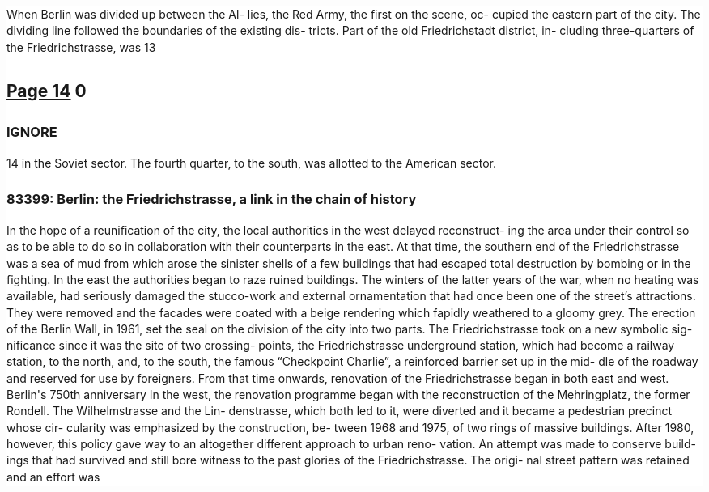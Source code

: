 When Berlin was divided up between the Al- 
lies, the Red Army, the first on the scene, oc- 
cupied the eastern part of the city. The dividing 
line followed the boundaries of the existing dis- 
tricts. Part of the old Friedrichstadt district, in- 
cluding three-quarters of the Friedrichstrasse, was 13

## [Page 14](https://demo.humlab.umu.se/courier/083412engo.pdf#page=14) 0

### IGNORE

14 
in the Soviet sector. The fourth quarter, to the 
south, was allotted to the American sector. 


### 83399: Berlin: the Friedrichstrasse, a link in the chain of history

In the hope of a reunification of the city, the 
local authorities in the west delayed reconstruct- 
ing the area under their control so as to be able 
to do so in collaboration with their counterparts 
in the east. At that time, the southern end of the 
Friedrichstrasse was a sea of mud from which 
arose the sinister shells of a few buildings that had 
escaped total destruction by bombing or in the 
fighting. 
In the east the authorities began to raze 
ruined buildings. The winters of the latter years 
of the war, when no heating was available, had 
seriously damaged the stucco-work and external 
ornamentation that had once been one of the 
street’s attractions. They were removed and the 
facades were coated with a beige rendering which 
fapidly weathered to a gloomy grey. 
The erection of the Berlin Wall, in 1961, set 
the seal on the division of the city into two parts. 
The Friedrichstrasse took on a new symbolic sig- 
nificance since it was the site of two crossing- 
points, the Friedrichstrasse underground station, 
which had become a railway station, to the north, 
and, to the south, the famous “Checkpoint 
Charlie”, a reinforced barrier set up in the mid- 
dle of the roadway and reserved for use by 
foreigners. 
From that time onwards, renovation of the 
Friedrichstrasse began in both east and west. 
Berlin's 750th anniversary 
In the west, the renovation programme began 
with the reconstruction of the Mehringplatz, the 
former Rondell. The Wilhelmstrasse and the Lin- 
denstrasse, which both led to it, were diverted 
and it became a pedestrian precinct whose cir- 
cularity was emphasized by the construction, be- 
tween 1968 and 1975, of two rings of massive 
buildings. 
After 1980, however, this policy gave way to 
an altogether different approach to urban reno- 
vation. An attempt was made to conserve build- 
ings that had survived and still bore witness to 
the past glories of the Friedrichstrasse. The origi- 
nal street pattern was retained and an effort was 